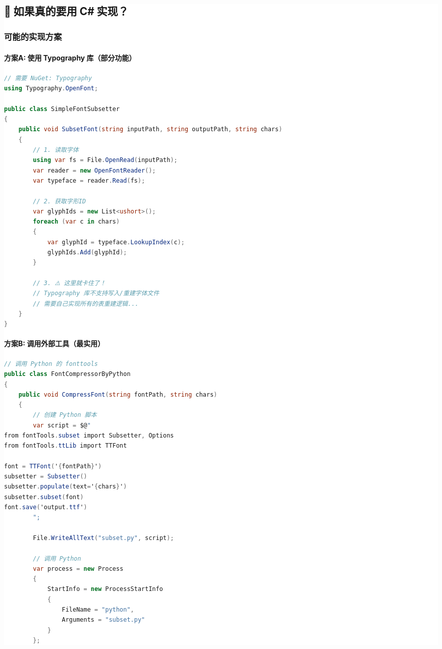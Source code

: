 ## 🔧 如果真的要用 C# 实现？

### 可能的实现方案

#### 方案A: 使用 Typography 库（部分功能）
```csharp
// 需要 NuGet: Typography
using Typography.OpenFont;

public class SimpleFontSubsetter
{
    public void SubsetFont(string inputPath, string outputPath, string chars)
    {
        // 1. 读取字体
        using var fs = File.OpenRead(inputPath);
        var reader = new OpenFontReader();
        var typeface = reader.Read(fs);
        
        // 2. 获取字形ID
        var glyphIds = new List<ushort>();
        foreach (var c in chars)
        {
            var glyphId = typeface.LookupIndex(c);
            glyphIds.Add(glyphId);
        }
        
        // 3. ⚠️ 这里就卡住了！
        // Typography 库不支持写入/重建字体文件
        // 需要自己实现所有的表重建逻辑...
    }
}
```

#### 方案B: 调用外部工具（最实用）
```csharp
// 调用 Python 的 fonttools
public class FontCompressorByPython
{
    public void CompressFont(string fontPath, string chars)
    {
        // 创建 Python 脚本
        var script = $@"
from fontTools.subset import Subsetter, Options
from fontTools.ttLib import TTFont

font = TTFont('{fontPath}')
subsetter = Subsetter()
subsetter.populate(text='{chars}')
subsetter.subset(font)
font.save('output.ttf')
        ";
        
        File.WriteAllText("subset.py", script);
        
        // 调用 Python
        var process = new Process
        {
            StartInfo = new ProcessStartInfo
            {
                FileName = "python",
                Arguments = "subset.py"
            }
        };
```